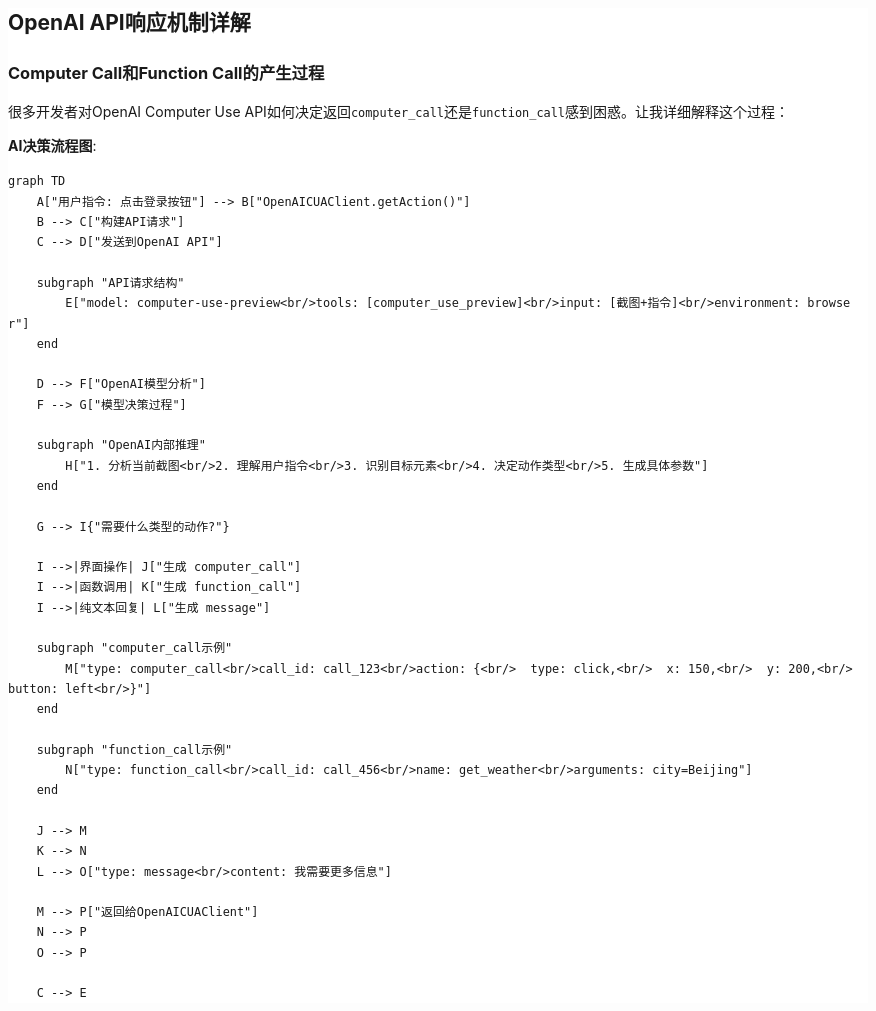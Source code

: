## OpenAI API响应机制详解

### Computer Call和Function Call的产生过程

很多开发者对OpenAI Computer Use API如何决定返回`computer_call`还是`function_call`感到困惑。让我详细解释这个过程：

**AI决策流程图**:

```mermaid
graph TD
    A["用户指令: 点击登录按钮"] --> B["OpenAICUAClient.getAction()"]
    B --> C["构建API请求"]
    C --> D["发送到OpenAI API"]

    subgraph "API请求结构"
        E["model: computer-use-preview<br/>tools: [computer_use_preview]<br/>input: [截图+指令]<br/>environment: browser"]
    end

    D --> F["OpenAI模型分析"]
    F --> G["模型决策过程"]

    subgraph "OpenAI内部推理"
        H["1. 分析当前截图<br/>2. 理解用户指令<br/>3. 识别目标元素<br/>4. 决定动作类型<br/>5. 生成具体参数"]
    end

    G --> I{"需要什么类型的动作?"}

    I -->|界面操作| J["生成 computer_call"]
    I -->|函数调用| K["生成 function_call"]
    I -->|纯文本回复| L["生成 message"]

    subgraph "computer_call示例"
        M["type: computer_call<br/>call_id: call_123<br/>action: {<br/>  type: click,<br/>  x: 150,<br/>  y: 200,<br/>  button: left<br/>}"]
    end

    subgraph "function_call示例"
        N["type: function_call<br/>call_id: call_456<br/>name: get_weather<br/>arguments: city=Beijing"]
    end

    J --> M
    K --> N
    L --> O["type: message<br/>content: 我需要更多信息"]

    M --> P["返回给OpenAICUAClient"]
    N --> P
    O --> P

    C --> E
```

